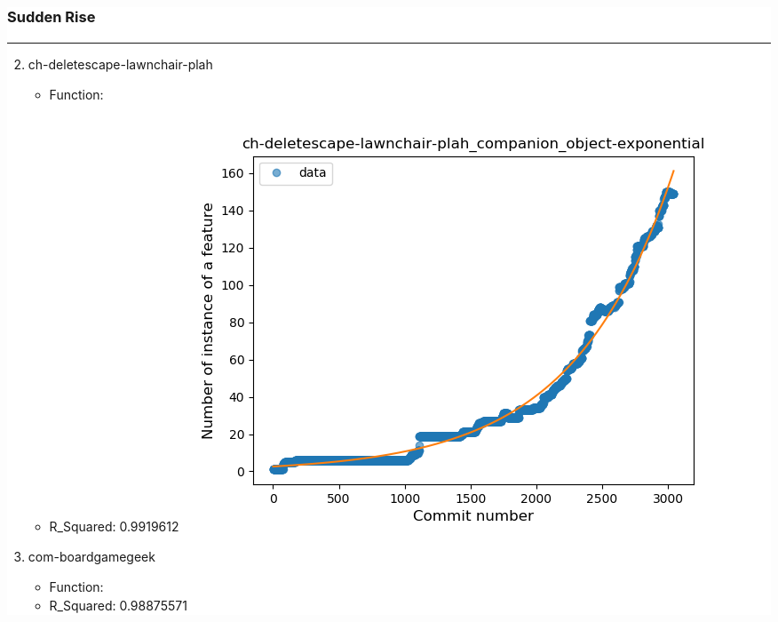 ### <a name="T4">Sudden Rise</a> 
 ----

2. ch-deletescape-lawnchair-plah

	*  Function: ![equation](http://latex.codecogs.com/svg.latex?-819.142088x%5E%7B1.001317%7D%20&plus;%20-0.306895)
	* R_Squared: 0.9919612
 ![ch-deletescape-lawnchair-plahcompanion_object](../plots/ch-deletescape-lawnchair-plah_companion_object_T4.png)

3. com-boardgamegeek

	*  Function: ![equation](http://latex.codecogs.com/svg.latex?-4031.715966x%5E%7B1.001018%7D%20&plus;%20-60.977518)
	* R_Squared: 0.98875571